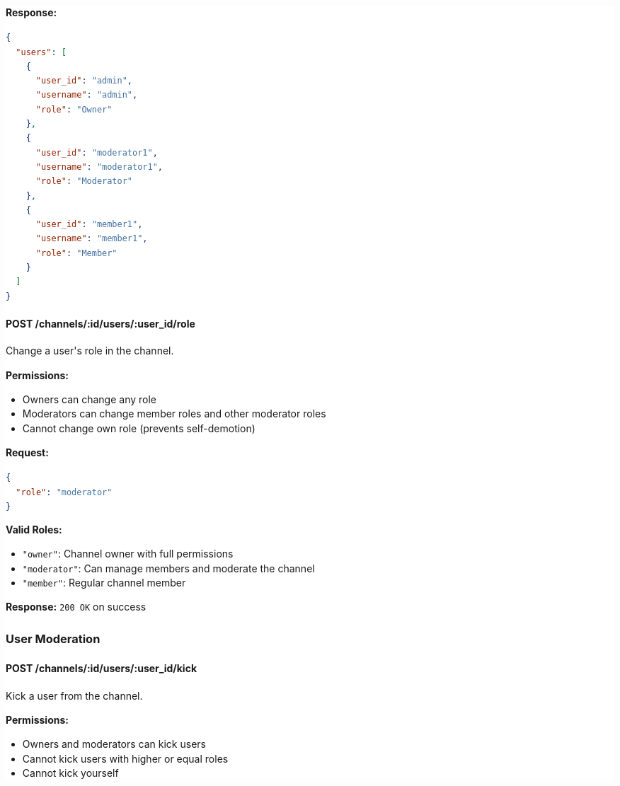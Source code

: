 **Response:**
```json
{
  "users": [
    {
      "user_id": "admin",
      "username": "admin",
      "role": "Owner"
    },
    {
      "user_id": "moderator1",
      "username": "moderator1",
      "role": "Moderator"
    },
    {
      "user_id": "member1",
      "username": "member1",
      "role": "Member"
    }
  ]
}
```

#### POST /channels/:id/users/:user_id/role

Change a user's role in the channel.

**Permissions:**
- Owners can change any role
- Moderators can change member roles and other moderator roles
- Cannot change own role (prevents self-demotion)

**Request:**
```json
{
  "role": "moderator"
}
```

**Valid Roles:**
- `"owner"`: Channel owner with full permissions
- `"moderator"`: Can manage members and moderate the channel
- `"member"`: Regular channel member

**Response:** `200 OK` on success

### User Moderation

#### POST /channels/:id/users/:user_id/kick

Kick a user from the channel.

**Permissions:**
- Owners and moderators can kick users
- Cannot kick users with higher or equal roles
- Cannot kick yourself
